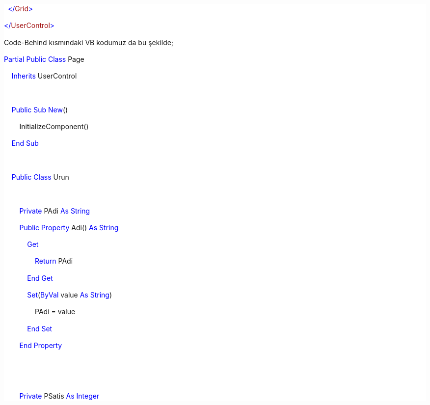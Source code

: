 <span style="color: blue;">  \</</span><span
style="color: #a31515;">Grid</span><span style="color: blue;">\></span>

<span style="color: blue;">\</</span><span
style="color: #a31515;">UserControl</span><span
style="color: blue;">\></span>

Code-Behind kısmındaki VB kodumuz da bu şekilde;

<span style="color: blue;">Partial</span> <span
style="color: blue;">Public</span> <span
style="color: blue;">Class</span> Page

    <span style="color: blue;">Inherits</span> UserControl

 

    <span style="color: blue;">Public</span> <span
style="color: blue;">Sub</span> <span style="color: blue;">New</span>()

        InitializeComponent()

    <span style="color: blue;">End</span> <span
style="color: blue;">Sub</span>

 

    <span style="color: blue;">Public</span> <span
style="color: blue;">Class</span> Urun

 

        <span style="color: blue;">Private</span> PAdi <span
style="color: blue;">As</span> <span style="color: blue;">String</span>

        <span style="color: blue;">Public</span> <span
style="color: blue;">Property</span> Adi() <span
style="color: blue;">As</span> <span style="color: blue;">String</span>

            <span style="color: blue;">Get</span>

                <span style="color: blue;">Return</span> PAdi

            <span style="color: blue;">End</span> <span
style="color: blue;">Get</span>

            <span style="color: blue;">Set</span>(<span
style="color: blue;">ByVal</span> value <span
style="color: blue;">As</span> <span style="color: blue;">String</span>)

                PAdi = value

            <span style="color: blue;">End</span> <span
style="color: blue;">Set</span>

        <span style="color: blue;">End</span> <span
style="color: blue;">Property</span>

 

 

        <span style="color: blue;">Private</span> PSatis <span
style="color: blue;">As</span> <span style="color: blue;">Integer</span>

